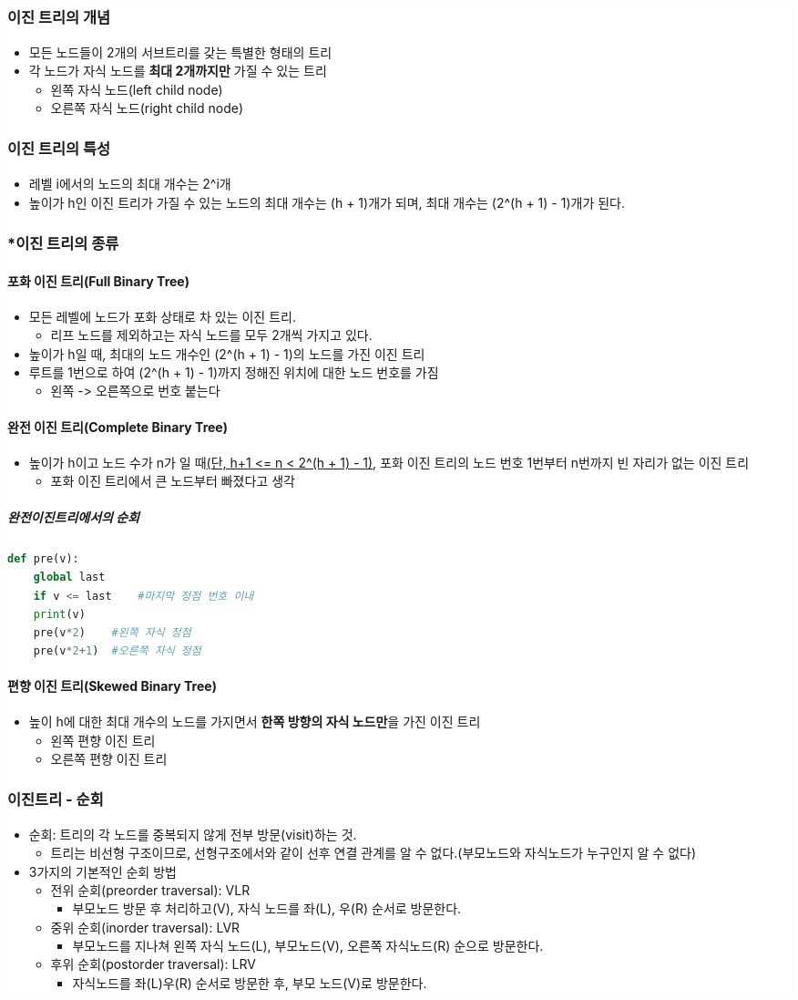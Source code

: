 ### 이진 트리의 개념

- 모든 노드들이 2개의 서브트리를 갖는 특별한 형태의 트리
- 각 노드가 자식 노드를 **최대 2개까지만** 가질 수 있는 트리
  - 왼쪽 자식 노드(left child node)
  - 오른쪽 자식 노드(right child node)

### 이진 트리의 특성

- 레벨 i에서의 노드의 최대 개수는 2^i개
- 높이가 h인 이진 트리가 가질 수 있는 노드의 최대 개수는 (h + 1)개가 되며, 최대 개수는 (2^(h + 1) - 1)개가 된다.

### *이진 트리의 종류

#### 포화 이진 트리(Full Binary Tree)

- 모든 레벨에 노드가 포화 상태로 차 있는 이진 트리.
  - 리프 노드를 제외하고는 자식 노드를 모두 2개씩 가지고 있다.
- 높이가 h일 때, 최대의 노드 개수인  (2^(h + 1) - 1)의 노드를 가진 이진 트리
- 루트를 1번으로 하여  (2^(h + 1) - 1)까지 정해진 위치에 대한 노드 번호를 가짐
  - 왼쪽 -> 오른쪽으로 번호 붙는다

#### 완전 이진 트리(Complete Binary Tree)

- 높이가 h이고 노드 수가 n가 일 때<u>(단, h+1 <= n < 2^(h + 1) - 1)</u>, 포화 이진 트리의 노드 번호 1번부터 n번까지 빈 자리가 없는 이진 트리
  - 포화 이진 트리에서 큰 노드부터 빠졌다고 생각

##### 완전이진트리에서의 순회

```python
def pre(v):
    global last
    if v <= last	#마지막 정점 번호 이내
    print(v)
    pre(v*2)	#왼쪽 자식 정점
    pre(v*2+1)	#오른쪽 자식 정점
```

#### 편향 이진 트리(Skewed Binary Tree)

- 높이 h에 대한 최대 개수의 노드를 가지면서 **한쪽 방향의 자식 노드만**을 가진 이진 트리
  - 왼쪽 편향 이진 트리
  - 오른쪽 편향 이진 트리

### 이진트리 - 순회

- 순회: 트리의 각 노드를 중복되지 않게 전부 방문(visit)하는 것.
  - 트리는 비선형 구조이므로, 선형구조에서와 같이 선후 연결 관계를 알 수 없다.(부모노드와 자식노드가 누구인지 알 수 없다)
- 3가지의 기본적인 순회 방법
  - 전위 순회(preorder traversal): VLR
    - 부모노드 방문 후  처리하고(V), 자식 노드를 좌(L), 우(R) 순서로 방문한다.
  - 중위 순회(inorder traversal): LVR
    - 부모노드를 지나쳐 왼쪽 자식 노드(L), 부모노드(V), 오른쪽 자식노드(R) 순으로 방문한다.
  - 후위 순회(postorder traversal): LRV
    - 자식노드를 좌(L)우(R) 순서로 방문한 후, 부모 노드(V)로 방문한다.
